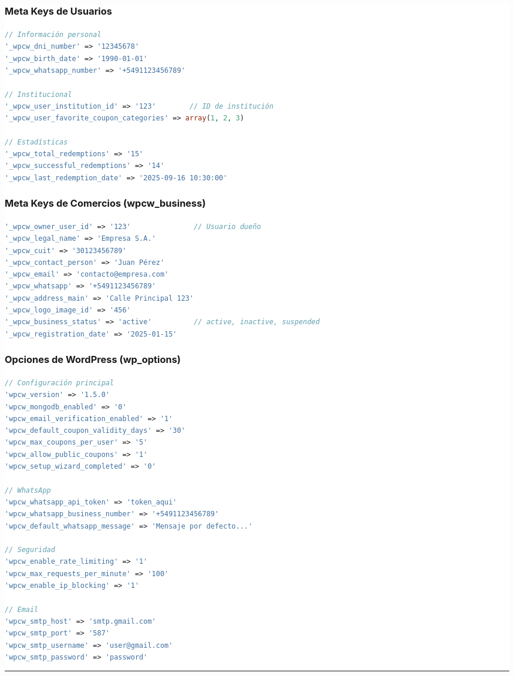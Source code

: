 ```php
```

### **Meta Keys de Usuarios**

```php
// Información personal
'_wpcw_dni_number' => '12345678'
'_wpcw_birth_date' => '1990-01-01'
'_wpcw_whatsapp_number' => '+5491123456789'

// Institucional
'_wpcw_user_institution_id' => '123'        // ID de institución
'_wpcw_user_favorite_coupon_categories' => array(1, 2, 3)

// Estadísticas
'_wpcw_total_redemptions' => '15'
'_wpcw_successful_redemptions' => '14'
'_wpcw_last_redemption_date' => '2025-09-16 10:30:00'
```

### **Meta Keys de Comercios (wpcw_business)**

```php
'_wpcw_owner_user_id' => '123'               // Usuario dueño
'_wpcw_legal_name' => 'Empresa S.A.'
'_wpcw_cuit' => '30123456789'
'_wpcw_contact_person' => 'Juan Pérez'
'_wpcw_email' => 'contacto@empresa.com'
'_wpcw_whatsapp' => '+5491123456789'
'_wpcw_address_main' => 'Calle Principal 123'
'_wpcw_logo_image_id' => '456'
'_wpcw_business_status' => 'active'          // active, inactive, suspended
'_wpcw_registration_date' => '2025-01-15'
```

### **Opciones de WordPress (wp_options)**

```php
// Configuración principal
'wpcw_version' => '1.5.0'
'wpcw_mongodb_enabled' => '0'
'wpcw_email_verification_enabled' => '1'
'wpcw_default_coupon_validity_days' => '30'
'wpcw_max_coupons_per_user' => '5'
'wpcw_allow_public_coupons' => '1'
'wpcw_setup_wizard_completed' => '0'

// WhatsApp
'wpcw_whatsapp_api_token' => 'token_aqui'
'wpcw_whatsapp_business_number' => '+5491123456789'
'wpcw_default_whatsapp_message' => 'Mensaje por defecto...'

// Seguridad
'wpcw_enable_rate_limiting' => '1'
'wpcw_max_requests_per_minute' => '100'
'wpcw_enable_ip_blocking' => '1'

// Email
'wpcw_smtp_host' => 'smtp.gmail.com'
'wpcw_smtp_port' => '587'
'wpcw_smtp_username' => 'user@gmail.com'
'wpcw_smtp_password' => 'password'
```

---